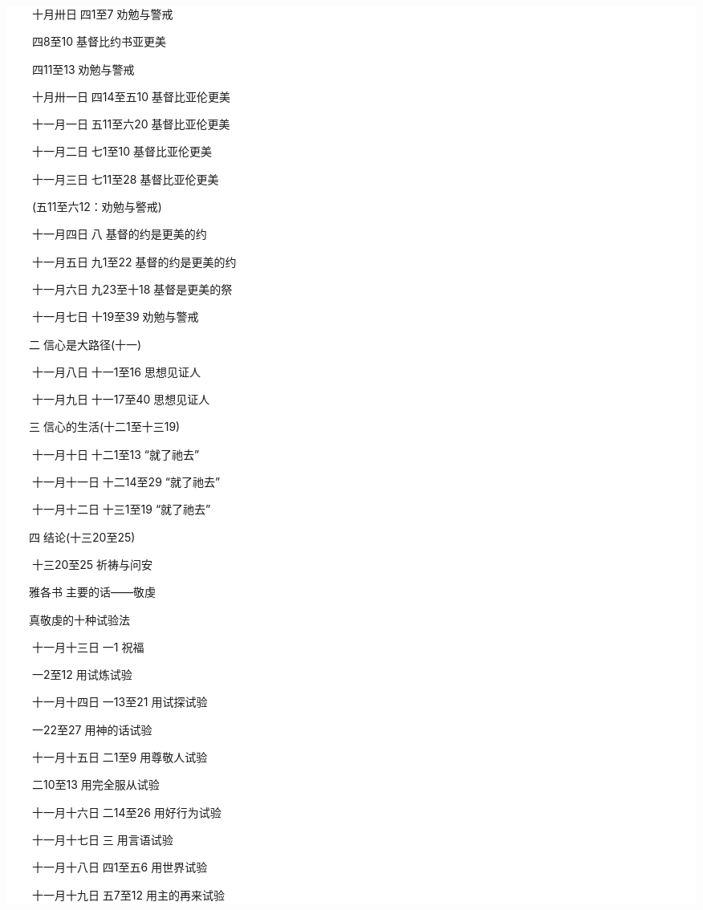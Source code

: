 　　 十月卅日 四1至7 劝勉与警戒

　　 四8至10 基督比约书亚更美

　　 四11至13 劝勉与警戒

　　 十月卅一日 四14至五10 基督比亚伦更美

　　 十一月一日 五11至六20 基督比亚伦更美

　　 十一月二日 七1至10 基督比亚伦更美

　　 十一月三日 七11至28 基督比亚伦更美

　　 (五11至六12：劝勉与譥戒)

　　 十一月四日 八 基督的约是更美的约

　　 十一月五日 九1至22 基督的约是更美的约

　　 十一月六日 九23至十18 基督是更美的祭

　　 十一月七日 十19至39 劝勉与警戒

　　二 信心是大路径(十一)

　　 十一月八日 十一1至16 思想见证人

　　 十一月九日 十一17至40 思想见证人

　　三 信心的生活(十二1至十三19)

　　 十一月十日 十二1至13 “就了祂去”

　　 十一月十一日 十二14至29 “就了祂去”

　　 十一月十二日 十三1至19 “就了祂去”

　　四 结论(十三20至25)

　　 十三20至25 祈祷与问安

　　雅各书 主要的话——敬虔

　　真敬虔的十种试验法

　　 十一月十三日 一1 祝福

　　 一2至12 用试炼试验

　　 十一月十四日 一13至21 用试探试验

　　 一22至27 用神的话试验

　　 十一月十五日 二1至9 用尊敬人试验

　　 二10至13 用完全服从试验

　　 十一月十六日 二14至26 用好行为试验

　　 十一月十七日 三 用言语试验

　　 十一月十八日 四1至五6 用世界试验

　　 十一月十九日 五7至12 用主的再来试验
